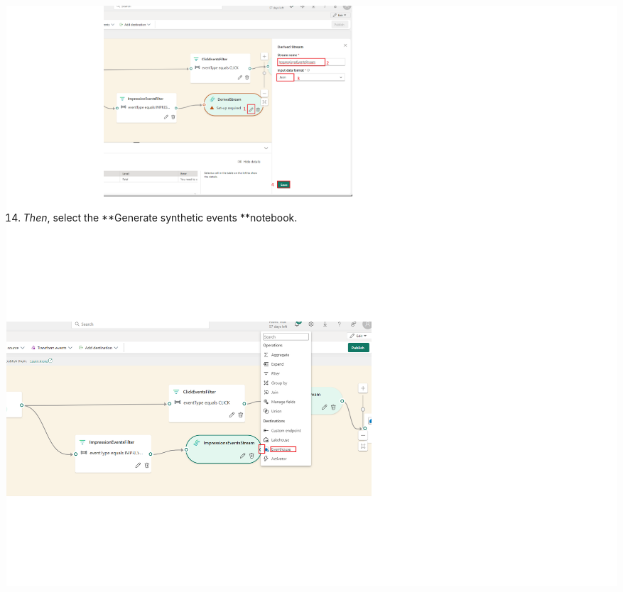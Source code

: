 <img src="./media/image53.png" style="width:6.5in;height:2.80625in"
alt="A screenshot of a computer Description automatically generated" />

14. *Then*, select the **Generate synthetic events **notebook.

<img src="./media/image54.png"
style="width:5.35625in;height:5.09861in" />
